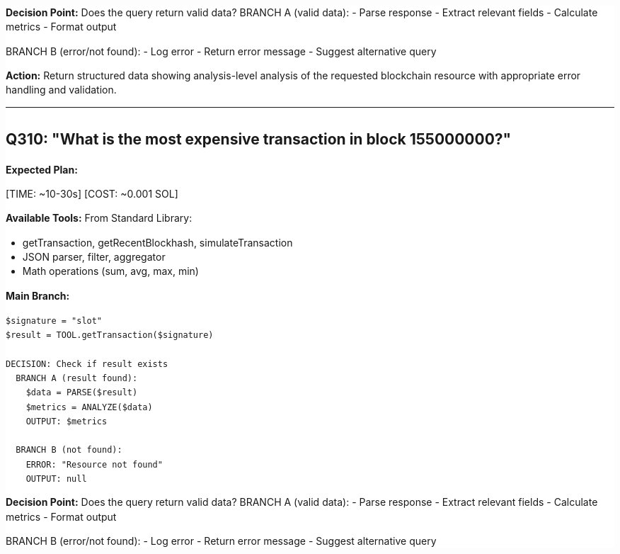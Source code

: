 **Decision Point:** Does the query return valid data?
  BRANCH A (valid data):
    - Parse response
    - Extract relevant fields
    - Calculate metrics
    - Format output

  BRANCH B (error/not found):
    - Log error
    - Return error message
    - Suggest alternative query

**Action:**
Return structured data showing analysis-level analysis of the requested blockchain resource with appropriate error handling and validation.

---

## Q310: "What is the most expensive transaction in block 155000000?"

**Expected Plan:**

[TIME: ~10-30s] [COST: ~0.001 SOL]

**Available Tools:**
From Standard Library:
  - getTransaction, getRecentBlockhash, simulateTransaction
  - JSON parser, filter, aggregator
  - Math operations (sum, avg, max, min)

**Main Branch:**
```
$signature = "slot"
$result = TOOL.getTransaction($signature)

DECISION: Check if result exists
  BRANCH A (result found):
    $data = PARSE($result)
    $metrics = ANALYZE($data)
    OUTPUT: $metrics

  BRANCH B (not found):
    ERROR: "Resource not found"
    OUTPUT: null
```

**Decision Point:** Does the query return valid data?
  BRANCH A (valid data):
    - Parse response
    - Extract relevant fields
    - Calculate metrics
    - Format output

  BRANCH B (error/not found):
    - Log error
    - Return error message
    - Suggest alternative query
